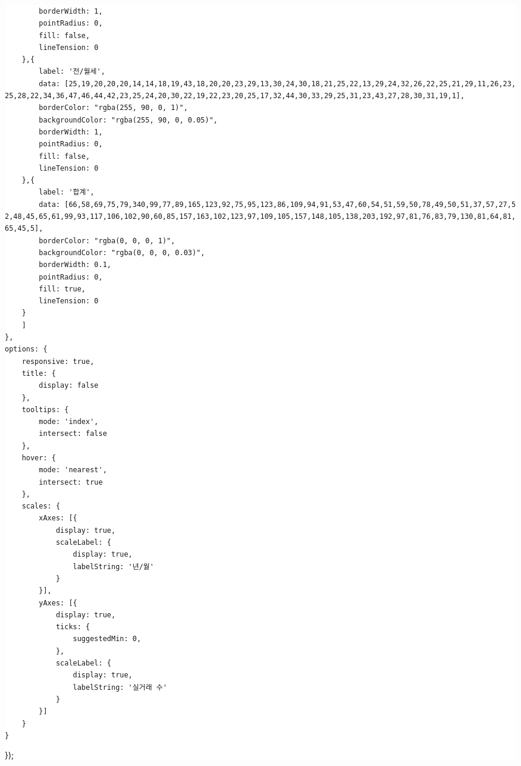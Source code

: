             borderWidth: 1,
            pointRadius: 0,
            fill: false,
            lineTension: 0
        },{
            label: '전/월세',
            data: [25,19,20,20,20,14,14,18,19,43,18,20,20,23,29,13,30,24,30,18,21,25,22,13,29,24,32,26,22,25,21,29,11,26,23,25,28,22,34,36,47,46,44,42,23,25,24,20,30,22,19,22,23,20,25,17,32,44,30,33,29,25,31,23,43,27,28,30,31,19,1],
            borderColor: "rgba(255, 90, 0, 1)",
            backgroundColor: "rgba(255, 90, 0, 0.05)",
            borderWidth: 1,
            pointRadius: 0,
            fill: false,
            lineTension: 0
        },{
            label: '합계',
            data: [66,58,69,75,79,340,99,77,89,165,123,92,75,95,123,86,109,94,91,53,47,60,54,51,59,50,78,49,50,51,37,57,27,52,48,45,65,61,99,93,117,106,102,90,60,85,157,163,102,123,97,109,105,157,148,105,138,203,192,97,81,76,83,79,130,81,64,81,65,45,5],
            borderColor: "rgba(0, 0, 0, 1)",
            backgroundColor: "rgba(0, 0, 0, 0.03)",
            borderWidth: 0.1,
            pointRadius: 0,
            fill: true,
            lineTension: 0
        }
        ]
    },
    options: {
        responsive: true,
        title: {
            display: false
        },
        tooltips: {
            mode: 'index',
            intersect: false
        },
        hover: {
            mode: 'nearest',
            intersect: true
        },
        scales: {
            xAxes: [{
                display: true,
                scaleLabel: {
                    display: true,
                    labelString: '년/월'
                }
            }],
            yAxes: [{
                display: true,
                ticks: {
                    suggestedMin: 0,
                },
                scaleLabel: {
                    display: true,
                    labelString: '실거래 수'
                }
            }]
        }
    }
});
